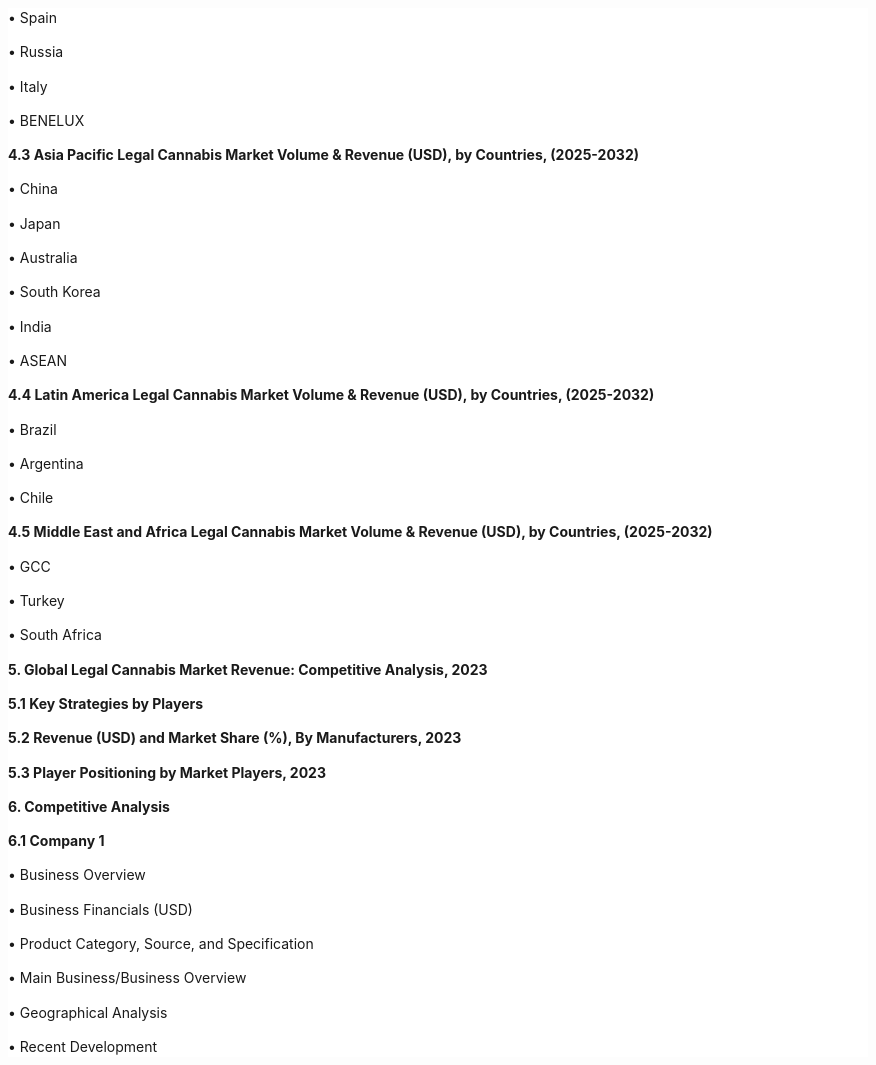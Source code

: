 • Spain

• Russia

• Italy

• BENELUX

<strong>4.3 Asia Pacific Legal Cannabis Market Volume &amp; Revenue (USD), by Countries, (2025-2032)</strong>

• China

• Japan

• Australia

• South Korea

• India

• ASEAN

<strong>4.4 Latin America Legal Cannabis Market Volume &amp; Revenue (USD), by Countries, (2025-2032)</strong>

• Brazil

• Argentina

• Chile

<strong>4.5 Middle East and Africa Legal Cannabis Market Volume &amp; Revenue (USD), by Countries, (2025-2032)</strong>

• GCC

• Turkey

• South Africa

<strong>5. Global Legal Cannabis Market Revenue: Competitive Analysis, 2023</strong>

<strong>5.1 Key Strategies by Players</strong>

<strong>5.2 Revenue (USD) and Market Share (%), By Manufacturers, 2023</strong>

<strong>5.3 Player Positioning by Market Players, 2023</strong>

<strong>6. Competitive Analysis</strong>

<strong>6.1 Company 1</strong>

• Business Overview

• Business Financials (USD)

• Product Category, Source, and Specification

• Main Business/Business Overview

• Geographical Analysis

• Recent Development
